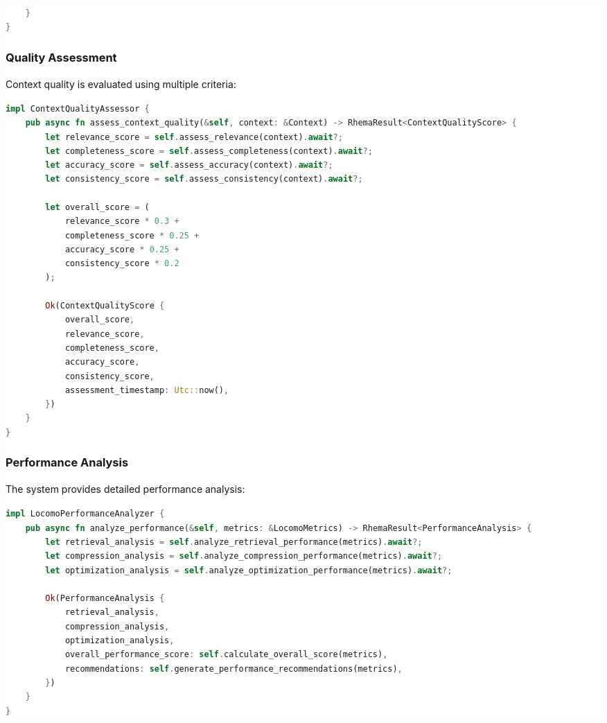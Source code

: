```rust
    }
}
```

### Quality Assessment

Context quality is evaluated using multiple criteria:

```rust
impl ContextQualityAssessor {
    pub async fn assess_context_quality(&self, context: &Context) -> RhemaResult<ContextQualityScore> {
        let relevance_score = self.assess_relevance(context).await?;
        let completeness_score = self.assess_completeness(context).await?;
        let accuracy_score = self.assess_accuracy(context).await?;
        let consistency_score = self.assess_consistency(context).await?;
        
        let overall_score = (
            relevance_score * 0.3 +
            completeness_score * 0.25 +
            accuracy_score * 0.25 +
            consistency_score * 0.2
        );
        
        Ok(ContextQualityScore {
            overall_score,
            relevance_score,
            completeness_score,
            accuracy_score,
            consistency_score,
            assessment_timestamp: Utc::now(),
        })
    }
}
```

### Performance Analysis

The system provides detailed performance analysis:

```rust
impl LocomoPerformanceAnalyzer {
    pub async fn analyze_performance(&self, metrics: &LocomoMetrics) -> RhemaResult<PerformanceAnalysis> {
        let retrieval_analysis = self.analyze_retrieval_performance(metrics).await?;
        let compression_analysis = self.analyze_compression_performance(metrics).await?;
        let optimization_analysis = self.analyze_optimization_performance(metrics).await?;
        
        Ok(PerformanceAnalysis {
            retrieval_analysis,
            compression_analysis,
            optimization_analysis,
            overall_performance_score: self.calculate_overall_score(metrics),
            recommendations: self.generate_performance_recommendations(metrics),
        })
    }
}
```
